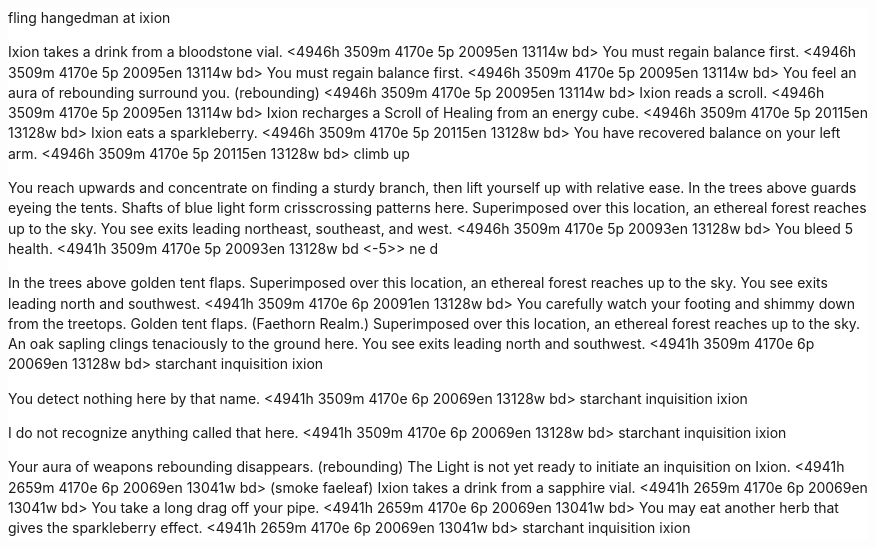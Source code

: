 fling hangedman at ixion

Ixion takes a drink from a bloodstone vial.
<4946h 3509m 4170e 5p 20095en 13114w <eb>bd> 
You must regain balance first.
<4946h 3509m 4170e 5p 20095en 13114w <eb>bd> 
You must regain balance first.
<4946h 3509m 4170e 5p 20095en 13114w <eb>bd> 
You feel an aura of rebounding surround you. (rebounding)
<4946h 3509m 4170e 5p 20095en 13114w <eb>bd> 
Ixion reads a scroll.
<4946h 3509m 4170e 5p 20095en 13114w <eb>bd> 
Ixion recharges a Scroll of Healing from an energy cube.
<4946h 3509m 4170e 5p 20115en 13128w <eb>bd> 
Ixion eats a sparkleberry.
<4946h 3509m 4170e 5p 20115en 13128w <eb>bd> 
You have recovered balance on your left arm.
<4946h 3509m 4170e 5p 20115en 13128w <eb>bd> climb up

You reach upwards and concentrate on finding a sturdy branch, then lift yourself up with relative ease.
In the trees above guards eyeing the tents.
Shafts of blue light form crisscrossing patterns here. Superimposed over this location, an ethereal forest reaches up to the sky.
You see exits leading northeast, southeast, and west.
<4946h 3509m 4170e 5p 20093en 13128w <eb>bd> 
You bleed 5 health.
<4941h 3509m 4170e 5p 20093en 13128w <eb>bd <-5>> ne
d

In the trees above golden tent flaps.
Superimposed over this location, an ethereal forest reaches up to the sky.
You see exits leading north and southwest.
<4941h 3509m 4170e 6p 20091en 13128w <eb>bd> 
You carefully watch your footing and shimmy down from the treetops.
Golden tent flaps. (Faethorn Realm.)
Superimposed over this location, an ethereal forest reaches up to the sky. An oak sapling clings tenaciously to the ground here.
You see exits leading north and southwest.
<4941h 3509m 4170e 6p 20069en 13128w <eb>bd> starchant inquisition ixion

You detect nothing here by that name.
<4941h 3509m 4170e 6p 20069en 13128w <eb>bd> starchant inquisition ixion

I do not recognize anything called that here.
<4941h 3509m 4170e 6p 20069en 13128w <eb>bd> starchant inquisition ixion

Your aura of weapons rebounding disappears. (rebounding)
The Light is not yet ready to initiate an inquisition on Ixion.
<4941h 2659m 4170e 6p 20069en 13041w <eb>bd> (smoke faeleaf) 
Ixion takes a drink from a sapphire vial.
<4941h 2659m 4170e 6p 20069en 13041w <eb>bd> 
You take a long drag off your pipe.
<4941h 2659m 4170e 6p 20069en 13041w <eb>bd> 
You may eat another herb that gives the sparkleberry effect.
<4941h 2659m 4170e 6p 20069en 13041w <eb>bd> starchant inquisition ixion
